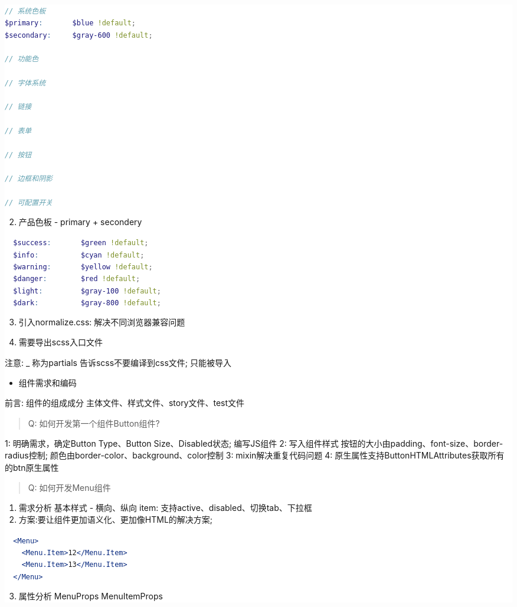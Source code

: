   ```scss
  // 系统色板
  $primary:       $blue !default;
  $secondary:     $gray-600 !default;

  // 功能色

  // 字体系统

  // 链接

  // 表单

  // 按钮

  // 边框和阴影

  // 可配置开关

  ```

  2. 产品色板 - primary + secondery
  ```scss
    $success:       $green !default;
    $info:          $cyan !default;
    $warning:       $yellow !default;
    $danger:        $red !default;
    $light:         $gray-100 !default;
    $dark:          $gray-800 !default;
  ```

  3. 引入normalize.css: 解决不同浏览器兼容问题

  4. 需要导出scss入口文件
  
  注意: _ 称为partials 告诉scss不要编译到css文件; 只能被导入

- 组件需求和编码

前言: 组件的组成成分 主体文件、样式文件、story文件、test文件

> Q: 如何开发第一个组件Button组件?

  

  1: 明确需求，确定Button Type、Button Size、Disabled状态; 编写JS组件
  2: 写入组件样式 按钮的大小由padding、font-size、border-radius控制; 
  颜色由border-color、background、color控制
  3: mixin解决重复代码问题
  4: 原生属性支持ButtonHTMLAttributes<HTMLElement>获取所有的btn原生属性

> Q: 如何开发Menu组件
  1. 需求分析
    基本样式 - 横向、纵向
    item: 支持active、disabled、切换tab、下拉框
  2. 方案:要让组件更加语义化、更加像HTML的解决方案; 
  ```jsx
    <Menu>
      <Menu.Item>12</Menu.Item>
      <Menu.Item>13</Menu.Item>
    </Menu>
  ```
  3. 属性分析
    MenuProps
    MenuItemProps
